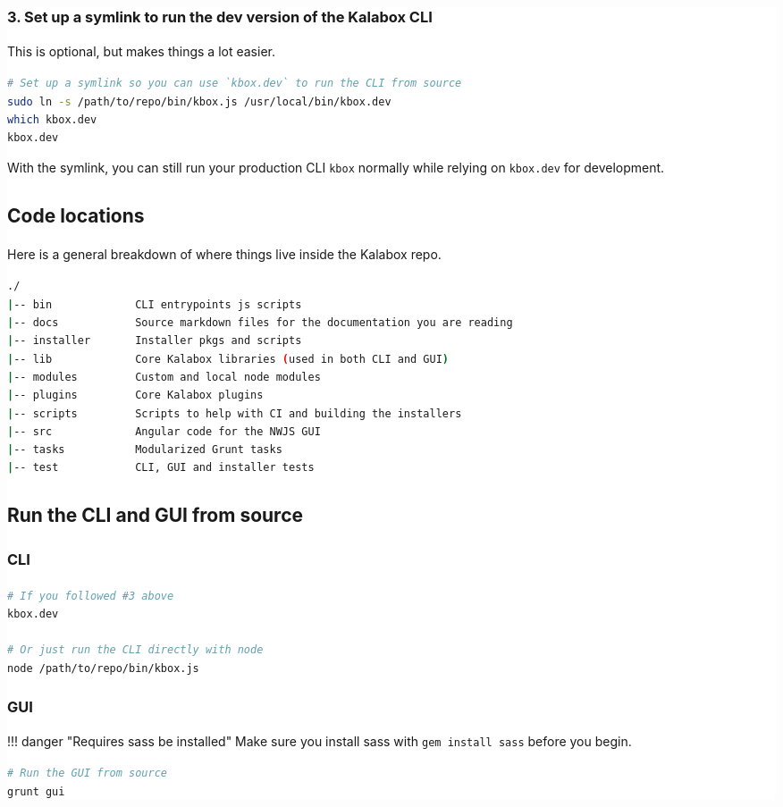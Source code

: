 ### 3. Set up a symlink to run the dev version of the Kalabox CLI

This is optional, but makes things a lot easier.

```bash
# Set up a symlink so you can use `kbox.dev` to run the CLI from source
sudo ln -s /path/to/repo/bin/kbox.js /usr/local/bin/kbox.dev
which kbox.dev
kbox.dev
```

With the symlink, you can still run your production CLI `kbox` normally while relying on `kbox.dev` for development.

Code locations
--------------

Here is a general breakdown of where things live inside the Kalabox repo.

```bash
./
|-- bin             CLI entrypoints js scripts
|-- docs            Source markdown files for the documentation you are reading
|-- installer       Installer pkgs and scripts
|-- lib             Core Kalabox libraries (used in both CLI and GUI)
|-- modules         Custom and local node modules
|-- plugins         Core Kalabox plugins
|-- scripts         Scripts to help with CI and building the installers
|-- src             Angular code for the NWJS GUI
|-- tasks           Modularized Grunt tasks
|-- test            CLI, GUI and installer tests
```

Run the CLI and GUI from source
-------------------------------

### CLI

```bash
# If you followed #3 above
kbox.dev

# Or just run the CLI directly with node
node /path/to/repo/bin/kbox.js
```

### GUI

!!! danger "Requires sass be installed"
    Make sure you install sass with `gem install sass` before you begin.

```bash
# Run the GUI from source
grunt gui
```
